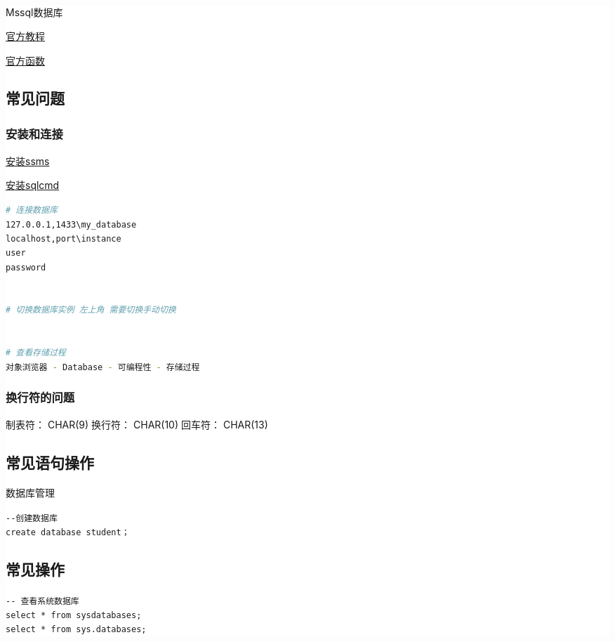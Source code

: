 Mssql数据库

[官方教程](https://docs.microsoft.com/zh-cn/sql/ssms/tutorials/connect-query-sql-server?view=sql-server-2017)

[官方函数](https://docs.microsoft.com/zh-cn/sql/t-sql/functions/functions?view=sql-server-ver19)

## 常见问题

### 安装和连接

[安装ssms](https://docs.microsoft.com/zh-cn/sql/ssms/download-sql-server-management-studio-ssms?view=sql-server-ver15)

[安装sqlcmd](https://docs.microsoft.com/zh-cn/sql/tools/sqlcmd-utility?view=sql-server-ver15)

```bash
# 连接数据库
127.0.0.1,1433\my_database
localhost,port\instance
user
password


# 切换数据库实例 左上角 需要切换手动切换


# 查看存储过程
对象浏览器 - Database - 可编程性 - 存储过程
```

### 换行符的问题

制表符： CHAR(9)
换行符： CHAR(10)
回车符： CHAR(13)

## 常见语句操作

数据库管理

```mssql
--创建数据库
create database student；
```

## 常见操作

```mssql
-- 查看系统数据库
select * from sysdatabases;
select * from sys.databases;

```
